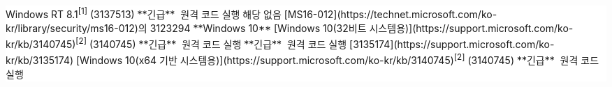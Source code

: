 </td>
</tr>
<tr>
<td style="border:1px solid black;">
Windows RT 8.1<sup>[1]</sup>
(3137513)

</td>
<td style="border:1px solid black;">
**긴급**   
원격 코드 실행

</td>
<td style="border:1px solid black;">
해당 없음

</td>
<td style="border:1px solid black;">
[MS16-012](https://technet.microsoft.com/ko-kr/library/security/ms16-012)의 3123294

</td>
</tr>
<tr>
<td style="border:1px solid black;" colspan="4">
**Windows 10**

</td>
</tr>
<tr>
<td style="border:1px solid black;">
[Windows 10(32비트 시스템용)](https://support.microsoft.com/ko-kr/kb/3140745)<sup>[2]</sup>
(3140745)

</td>
<td style="border:1px solid black;">
**긴급**   
원격 코드 실행

</td>
<td style="border:1px solid black;">
**긴급**   
원격 코드 실행

</td>
<td style="border:1px solid black;">
[3135174](https://support.microsoft.com/ko-kr/kb/3135174)

</td>
</tr>
<tr>
<td style="border:1px solid black;">
[Windows 10(x64 기반 시스템용)](https://support.microsoft.com/ko-kr/kb/3140745)<sup>[2]</sup>
(3140745)

</td>
<td style="border:1px solid black;">
**긴급**   
원격 코드 실행
